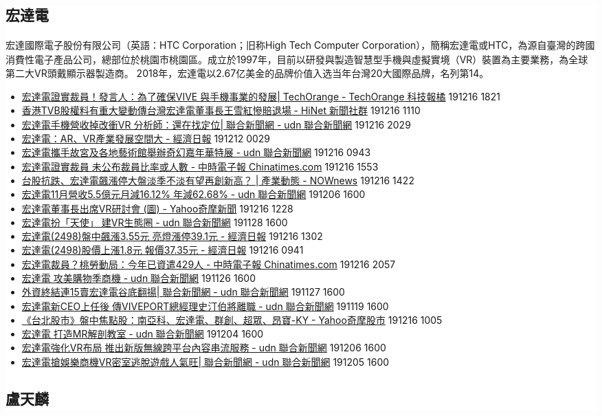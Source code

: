 ## 宏達電

宏達國際電子股份有限公司（英語：HTC Corporation；旧称High Tech Computer Corporation），簡稱宏達電或HTC，為源自臺灣的跨國消費性電子產品公司，總部位於桃園市桃園區。成立於1997年，目前以研發與製造智慧型手機與虛擬實境（VR）裝置為主要業務，為全球第二大VR頭戴顯示器製造商。
2018年，宏達電以2.67亿美金的品牌价值入选当年台灣20大國際品牌，名列第14。
- [宏達電證實裁員！發言人：為了確保VIVE 與手機事業的發展| TechOrange - TechOrange 科技報橘](https://buzzorange.com/techorange/2019/12/16/htc-layoff/ "宏達電證實裁員！發言人：為了確保VIVE 與手機事業的發展| TechOrange - TechOrange 科技報橘") 191216 1821
- [香港TVB股權料有重大變動傳台灣宏達電董事長王雪紅慘賠退場 - HiNet 新聞社群](https://times.hinet.net/news/22698565 "香港TVB股權料有重大變動傳台灣宏達電董事長王雪紅慘賠退場 - HiNet 新聞社群") 191216 1110
- [宏達電手機營收掉改衝VR 分析師：還在找定位| 聯合新聞網 - udn 聯合新聞網](https://udn.com/news/story/7240/4230518 "宏達電手機營收掉改衝VR 分析師：還在找定位| 聯合新聞網 - udn 聯合新聞網") 191216 2029
- [宏達電：AR、VR產業發展空間大 - 經濟日報](https://money.udn.com/money/story/5612/4221139 "宏達電：AR、VR產業發展空間大 - 經濟日報") 191212 0029
- [宏達電攜手故宮及各地藝術館舉辦奇幻嘉年華特展 - udn 聯合新聞網](https://udn.com/news/story/7253/4229095 "宏達電攜手故宮及各地藝術館舉辦奇幻嘉年華特展 - udn 聯合新聞網") 191216 0943
- [宏達電證實裁員 未公布裁員比率或人數 - 中時電子報 Chinatimes.com](https://www.chinatimes.com/realtimenews/20191216002930-260410 "宏達電證實裁員 未公布裁員比率或人數 - 中時電子報 Chinatimes.com") 191216 1553
- [台股抗跌、宏達電飆漲停大盤淡季不淡有望再創新高？ | 產業動態 - NOWnews](https://www.nownews.com/news/20191216/3821881/ "台股抗跌、宏達電飆漲停大盤淡季不淡有望再創新高？ | 產業動態 - NOWnews") 191216 1422
- [宏達電11月營收5.5億元月減16.12% 年減62.68% - udn 聯合新聞網](https://udn.com/news/story/7253/4210062 "宏達電11月營收5.5億元月減16.12% 年減62.68% - udn 聯合新聞網") 191206 1600
- [宏達電董事長出席VR研討會 (圖) - Yahoo奇摩新聞](https://tw.news.yahoo.com/%E5%AE%8F%E9%81%94%E9%9B%BB%E8%91%A3%E4%BA%8B%E9%95%B7%E5%87%BA%E5%B8%ADvr%E7%A0%94%E8%A8%8E%E6%9C%83-%E5%9C%96-042813824.html "宏達電董事長出席VR研討會 (圖) - Yahoo奇摩新聞") 191216 1228
- [宏達電扮「天使」 建VR生態圈 - udn 聯合新聞網](https://udn.com/news/story/7253/4193810 "宏達電扮「天使」 建VR生態圈 - udn 聯合新聞網") 191128 1600
- [宏達電(2498)盤中飆漲3.55元 亮燈漲停39.1元 - 經濟日報](https://money.udn.com/money/story/12509/4229620 "宏達電(2498)盤中飆漲3.55元 亮燈漲停39.1元 - 經濟日報") 191216 1302
- [宏達電(2498)股價上漲1.8元 報價37.35元 - 經濟日報](https://money.udn.com/money/story/12509/4229089 "宏達電(2498)股價上漲1.8元 報價37.35元 - 經濟日報") 191216 0941
- [宏達電裁員？桃勞動局：今年已資遣429人 - 中時電子報 Chinatimes.com](https://www.chinatimes.com/realtimenews/20191216004209-260410 "宏達電裁員？桃勞動局：今年已資遣429人 - 中時電子報 Chinatimes.com") 191216 2057
- [宏達電 攻美購物季商機 - udn 聯合新聞網](https://money.udn.com/money/story/5710/4189251 "宏達電 攻美購物季商機 - udn 聯合新聞網") 191126 1600
- [外資終結連15賣宏達電谷底翻揚| 聯合新聞網 - udn 聯合新聞網](https://udn.com/news/story/7253/4189943 "外資終結連15賣宏達電谷底翻揚| 聯合新聞網 - udn 聯合新聞網") 191127 1600
- [宏達電新CEO上任後 傳VIVEPORT總經理史汀伯將離職 - udn 聯合新聞網](https://udn.com/news/story/7240/4173926 "宏達電新CEO上任後 傳VIVEPORT總經理史汀伯將離職 - udn 聯合新聞網") 191119 1600
- [《台北股市》盤中焦點股：南亞科、宏達電、群創、超眾、昂寶-KY - Yahoo奇摩股市](https://tw.stock.yahoo.com/news/%E5%8F%B0%E5%8C%97%E8%82%A1%E5%B8%82-%E7%9B%A4%E4%B8%AD%E7%84%A6%E9%BB%9E%E8%82%A1-%E5%8D%97%E4%BA%9E%E7%A7%91-%E5%AE%8F%E9%81%94%E9%9B%BB-%E7%BE%A4%E5%89%B5-020532175.html "《台北股市》盤中焦點股：南亞科、宏達電、群創、超眾、昂寶-KY - Yahoo奇摩股市") 191216 1005
- [宏達電 打造MR解剖教室 - udn 聯合新聞網](https://udn.com/news/story/7253/4205838 "宏達電 打造MR解剖教室 - udn 聯合新聞網") 191204 1600
- [宏達電強化VR布局 推出新版無線跨平台內容串流服務 - udn 聯合新聞網](https://udn.com/news/story/7240/4210487 "宏達電強化VR布局 推出新版無線跨平台內容串流服務 - udn 聯合新聞網") 191206 1600
- [宏達電搶娛樂商機VR密室逃脫遊戲人氣旺| 聯合新聞網 - udn 聯合新聞網](https://udn.com/news/story/7240/4206699 "宏達電搶娛樂商機VR密室逃脫遊戲人氣旺| 聯合新聞網 - udn 聯合新聞網") 191205 1600

## 盧天麟
